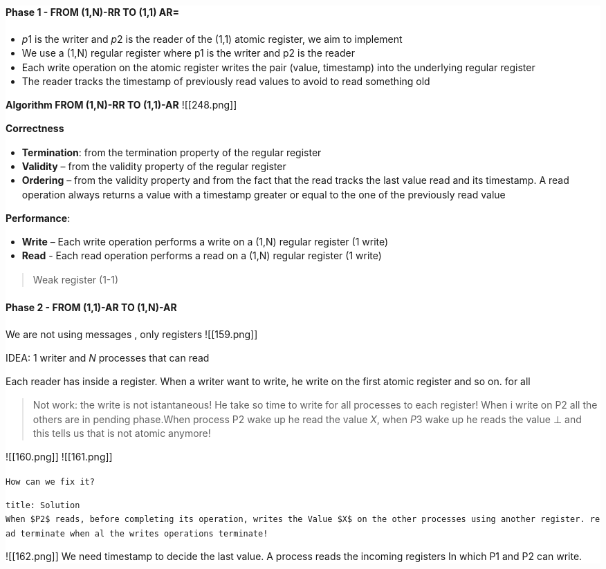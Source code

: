 #### Phase 1 - FROM (1,N)-RR TO (1,1) AR=
- $p1$ is the writer and $p2$ is the reader of the (1,1) atomic register, we aim to implement 
- We use a (1,N) regular register where p1 is the writer and p2 is the reader 
- Each write operation on the atomic register writes the pair (value, timestamp) into the underlying regular register 
- The reader tracks the timestamp of previously read values to avoid to read something old

**Algorithm FROM (1,N)-RR TO (1,1)-AR**
![[248.png]]


**Correctness**
- **Termination**: from the termination property of the regular register 
- **Validity** – from the validity property of the regular register 
- **Ordering** – from the validity property and from the fact that the read tracks the last value read and its timestamp. A read operation always returns a value with a timestamp greater or equal to the one of the previously read value

**Performance**: 
- **Write** – Each write operation performs a write on a (1,N) regular register (1 write)
- **Read** - Each read operation performs a read on a (1,N) regular register (1 write)

>Weak register (1-1)
#### Phase 2 - FROM (1,1)-AR TO (1,N)-AR
We are not using messages , only registers
![[159.png]]

IDEA: $1$ writer and $N$ processes that can read

Each reader has inside a register.
When a writer want to write, he write on the first atomic register  and so on. for all

>Not work: the write is not istantaneous! He take so time to write for all processes to each register! When i write on P2 all the others are in pending phase.When process P2 wake up he read the value $X$, when $P3$ wake up he reads the value $\bot$ and this tells us that is not atomic anymore!


![[160.png]]
![[161.png]]

```ad-attention
How can we fix it?

```

```ad-success
title: Solution
When $P2$ reads, before completing its operation, writes the Value $X$ on the other processes using another register. read terminate when al the writes operations terminate!

```

![[162.png]]
We need timestamp to decide the last value. A process reads the incoming registers In which P1 and P2 can write.
